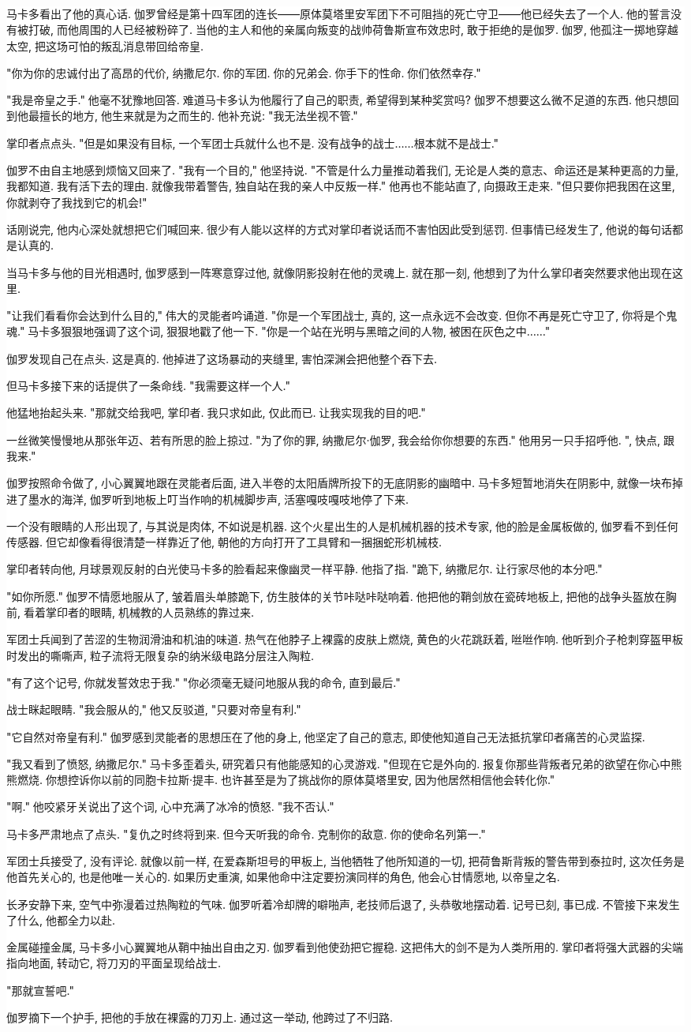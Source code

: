 马卡多看出了他的真心话. 伽罗曾经是第十四军团的连长——原体莫塔里安军团下不可阻挡的死亡守卫——他已经失去了一个人. 他的誓言没有被打破, 而他周围的人已经被粉碎了. 当他的主人和他的亲属向叛变的战帅荷鲁斯宣布效忠时, 敢于拒绝的是伽罗. 伽罗, 他孤注一掷地穿越太空, 把这场可怕的叛乱消息带回给帝皇.

"你为你的忠诚付出了高昂的代价, 纳撒尼尔. 你的军团. 你的兄弟会. 你手下的性命. 你们依然幸存."

"我是帝皇之手." 他毫不犹豫地回答. 难道马卡多认为他履行了自己的职责, 希望得到某种奖赏吗? 伽罗不想要这么微不足道的东西. 他只想回到他最擅长的地方, 他生来就是为之而生的. 他补充说: "我无法坐视不管."

掌印者点点头. "但是如果没有目标, 一个军团士兵就什么也不是. 没有战争的战士……根本就不是战士."

伽罗不由自主地感到烦恼又回来了. "我有一个目的," 他坚持说. "不管是什么力量推动着我们, 无论是人类的意志、命运还是某种更高的力量, 我都知道. 我有活下去的理由. 就像我带着警告, 独自站在我的亲人中反叛一样." 他再也不能站直了, 向摄政王走来. "但只要你把我困在这里, 你就剥夺了我找到它的机会!"

话刚说完, 他内心深处就想把它们喊回来. 很少有人能以这样的方式对掌印者说话而不害怕因此受到惩罚. 但事情已经发生了, 他说的每句话都是认真的.

当马卡多与他的目光相遇时, 伽罗感到一阵寒意穿过他, 就像阴影投射在他的灵魂上. 就在那一刻, 他想到了为什么掌印者突然要求他出现在这里.

"让我们看看你会达到什么目的," 伟大的灵能者吟诵道. "你是一个军团战士, 真的, 这一点永远不会改变. 但你不再是死亡守卫了, 你将是个鬼魂." 马卡多狠狠地强调了这个词, 狠狠地戳了他一下. "你是一个站在光明与黑暗之间的人物, 被困在灰色之中……"

伽罗发现自己在点头. 这是真的. 他掉进了这场暴动的夹缝里, 害怕深渊会把他整个吞下去.

但马卡多接下来的话提供了一条命线. "我需要这样一个人."

他猛地抬起头来. "那就交给我吧, 掌印者. 我只求如此, 仅此而已. 让我实现我的目的吧."

一丝微笑慢慢地从那张年迈、若有所思的脸上掠过. "为了你的罪, 纳撒尼尔·伽罗, 我会给你你想要的东西." 他用另一只手招呼他. ", 快点, 跟我来."

伽罗按照命令做了, 小心翼翼地跟在灵能者后面, 进入半卷的太阳盾牌所投下的无底阴影的幽暗中. 马卡多短暂地消失在阴影中, 就像一块布掉进了墨水的海洋, 伽罗听到地板上叮当作响的机械脚步声, 活塞嘎吱嘎吱地停了下来.

一个没有眼睛的人形出现了, 与其说是肉体, 不如说是机器. 这个火星出生的人是机械机器的技术专家, 他的脸是金属板做的, 伽罗看不到任何传感器. 但它却像看得很清楚一样靠近了他, 朝他的方向打开了工具臂和一捆捆蛇形机械枝.

掌印者转向他, 月球景观反射的白光使马卡多的脸看起来像幽灵一样平静. 他指了指. "跪下, 纳撒尼尔. 让行家尽他的本分吧."

"如你所愿." 伽罗不情愿地服从了, 皱着眉头单膝跪下, 仿生肢体的关节咔哒咔哒响着. 他把他的鞘剑放在瓷砖地板上, 把他的战争头盔放在胸前, 看着掌印者的眼睛, 机械教的人员熟练的靠过来.

军团士兵闻到了苦涩的生物润滑油和机油的味道. 热气在他脖子上裸露的皮肤上燃烧, 黄色的火花跳跃着, 咝咝作响. 他听到介子枪刺穿盔甲板时发出的嘶嘶声, 粒子流将无限复杂的纳米级电路分层注入陶粒.

"有了这个记号, 你就发誓效忠于我." "你必须毫无疑问地服从我的命令, 直到最后."

战士眯起眼睛. "我会服从的," 他又反驳道, "只要对帝皇有利."

"它自然对帝皇有利." 伽罗感到灵能者的思想压在了他的身上, 他坚定了自己的意志, 即使他知道自己无法抵抗掌印者痛苦的心灵监探.

"我又看到了愤怒, 纳撒尼尔." 马卡多歪着头, 研究着只有他能感知的心灵游戏. "但现在它是外向的. 报复你那些背叛者兄弟的欲望在你心中熊熊燃烧. 你想控诉你以前的同胞卡拉斯·提丰. 也许甚至是为了挑战你的原体莫塔里安, 因为他居然相信他会转化你."

"啊." 他咬紧牙关说出了这个词, 心中充满了冰冷的愤怒. "我不否认."

马卡多严肃地点了点头. "复仇之时终将到来. 但今天听我的命令. 克制你的敌意. 你的使命名列第一."

军团士兵接受了, 没有评论. 就像以前一样, 在爱森斯坦号的甲板上, 当他牺牲了他所知道的一切, 把荷鲁斯背叛的警告带到泰拉时, 这次任务是他首先关心的, 也是他唯一关心的. 如果历史重演, 如果他命中注定要扮演同样的角色, 他会心甘情愿地, 以帝皇之名.

长矛安静下来, 空气中弥漫着过热陶粒的气味. 伽罗听着冷却牌的噼啪声, 老技师后退了, 头恭敬地摆动着. 记号已刻, 事已成. 不管接下来发生了什么, 他都全力以赴.

金属碰撞金属, 马卡多小心翼翼地从鞘中抽出自由之刃. 伽罗看到他使劲把它握稳. 这把伟大的剑不是为人类所用的. 掌印者将强大武器的尖端指向地面, 转动它, 将刀刃的平面呈现给战士.

"那就宣誓吧."

伽罗摘下一个护手, 把他的手放在裸露的刀刃上. 通过这一举动, 他跨过了不归路.
